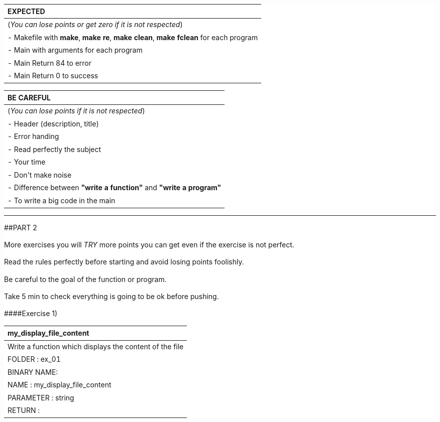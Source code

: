 |**EXPECTED**|
|:-----------|
|(_You can lose points or get zero if it is not respected_)
| - Makefile with **make**, **make re**, **make clean**, **make fclean** for each program 
| - Main with arguments for each program
| - Main Return 84 to error 
| - Main Return 0 to success 

|**BE CAREFUL**|
|:-----------|
|(_You can lose points if it is not respected_)
| - Header (description, title)
| - Error handing
| - Read perfectly the subject
| - Your time
| - Don't make noise
| - Difference between **"write a function"** and **"write a program"**
| - To write a big code in the main

________________________________________________________________________________________


##PART 2

More exercises you will *TRY* more points you can get even if the exercise is not perfect.

Read the rules perfectly before starting and avoid losing points foolishly.

Be careful to the goal of the function or program.

Take 5 min to check everything is going to be ok before pushing.




####Exercise 1)

|my_display_file_content|
|:----|
|Write a function which displays the content of the file
|FOLDER     :   ex_01
|BINARY NAME:   
|NAME       :   my_display_file_content
|PARAMETER  :   string
|RETURN     :
